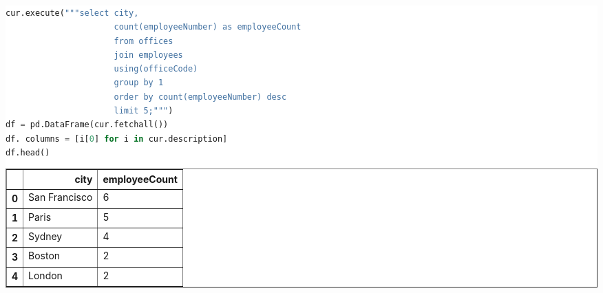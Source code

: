 ```python
cur.execute("""select city,
                      count(employeeNumber) as employeeCount
                      from offices
                      join employees
                      using(officeCode)
                      group by 1
                      order by count(employeeNumber) desc
                      limit 5;""")
df = pd.DataFrame(cur.fetchall())
df. columns = [i[0] for i in cur.description]
df.head()
```




<div>
<style>
    .dataframe thead tr:only-child th {
        text-align: right;
    }

    .dataframe thead th {
        text-align: left;
    }

    .dataframe tbody tr th {
        vertical-align: top;
    }
</style>
<table border="1" class="dataframe">
  <thead>
    <tr style="text-align: right;">
      <th></th>
      <th>city</th>
      <th>employeeCount</th>
    </tr>
  </thead>
  <tbody>
    <tr>
      <th>0</th>
      <td>San Francisco</td>
      <td>6</td>
    </tr>
    <tr>
      <th>1</th>
      <td>Paris</td>
      <td>5</td>
    </tr>
    <tr>
      <th>2</th>
      <td>Sydney</td>
      <td>4</td>
    </tr>
    <tr>
      <th>3</th>
      <td>Boston</td>
      <td>2</td>
    </tr>
    <tr>
      <th>4</th>
      <td>London</td>
      <td>2</td>
    </tr>
  </tbody>
</table>